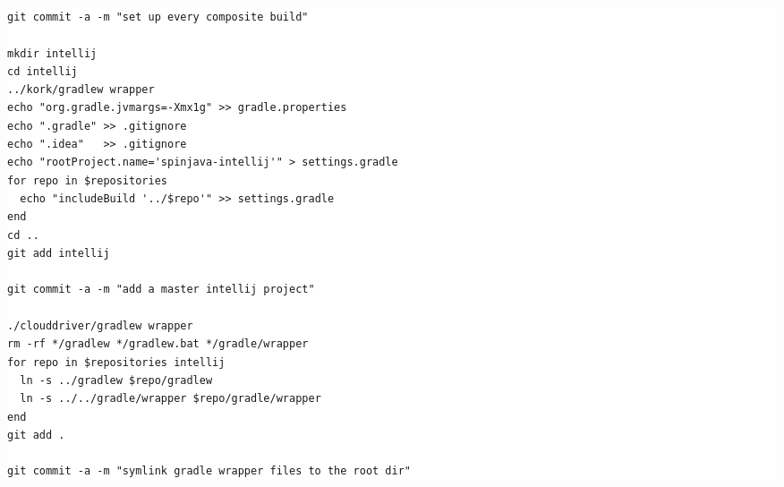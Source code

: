 ```fish
git commit -a -m "set up every composite build"

mkdir intellij
cd intellij
../kork/gradlew wrapper
echo "org.gradle.jvmargs=-Xmx1g" >> gradle.properties
echo ".gradle" >> .gitignore
echo ".idea"   >> .gitignore
echo "rootProject.name='spinjava-intellij'" > settings.gradle
for repo in $repositories
  echo "includeBuild '../$repo'" >> settings.gradle
end
cd ..
git add intellij

git commit -a -m "add a master intellij project"

./clouddriver/gradlew wrapper
rm -rf */gradlew */gradlew.bat */gradle/wrapper
for repo in $repositories intellij
  ln -s ../gradlew $repo/gradlew
  ln -s ../../gradle/wrapper $repo/gradle/wrapper
end
git add .

git commit -a -m "symlink gradle wrapper files to the root dir"
```
